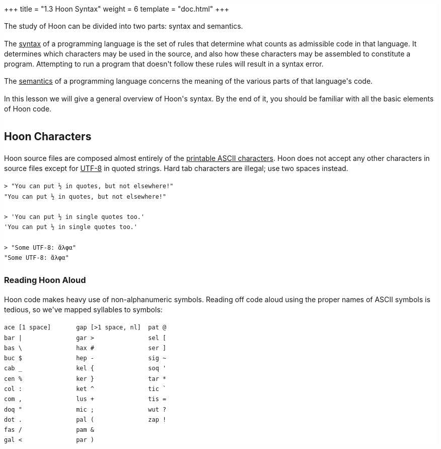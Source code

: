 +++
title = "1.3 Hoon Syntax"
weight = 6
template = "doc.html"
+++

The study of Hoon can be divided into two parts: syntax and semantics.

The [syntax](https://en.wikipedia.org/wiki/Syntax_%28programming_languages%29 ) of a programming language is the set of rules that determine what counts as admissible code in that language.  It determines which characters may be used in the source, and also how these characters may be assembled to constitute a program.  Attempting to run a program that doesn't follow these rules will result in a syntax error.

The [semantics](https://en.wikipedia.org/wiki/Semantics_%28computer_science%29 ) of a programming language concerns the meaning of the various parts of that language's code.

In this lesson we will give a general overview of Hoon's syntax. By the end of it, you should be familiar with all the basic elements of Hoon code.

## Hoon Characters

Hoon source files are composed almost entirely of the [printable ASCII characters](https://en.wikipedia.org/wiki/ASCII%23Printable_characters).  Hoon does not accept any other characters in source files except for [UTF-8](https://en.wikipedia.org/wiki/UTF-8) in quoted strings.  Hard tab characters are illegal; use two spaces instead.

```
> "You can put ½ in quotes, but not elsewhere!"
"You can put ½ in quotes, but not elsewhere!"

> 'You can put ½ in single quotes too.'
'You can put ½ in single quotes too.'

> "Some UTF-8: ἄλφα"
"Some UTF-8: ἄλφα"
```

### Reading Hoon Aloud

Hoon code makes heavy use of non-alphanumeric symbols.  Reading off code aloud using the proper names of ASCII symbols is tedious, so we've mapped syllables to symbols:

```
ace [1 space]       gap [>1 space, nl]  pat @
bar |               gar >               sel [
bas \               hax #               ser ]
buc $               hep -               sig ~
cab _               kel {               soq '
cen %               ker }               tar *
col :               ket ^               tic `
com ,               lus +               tis =
doq "               mic ;               wut ?
dot .               pal (               zap !
fas /               pam &
gal <               par )
```
